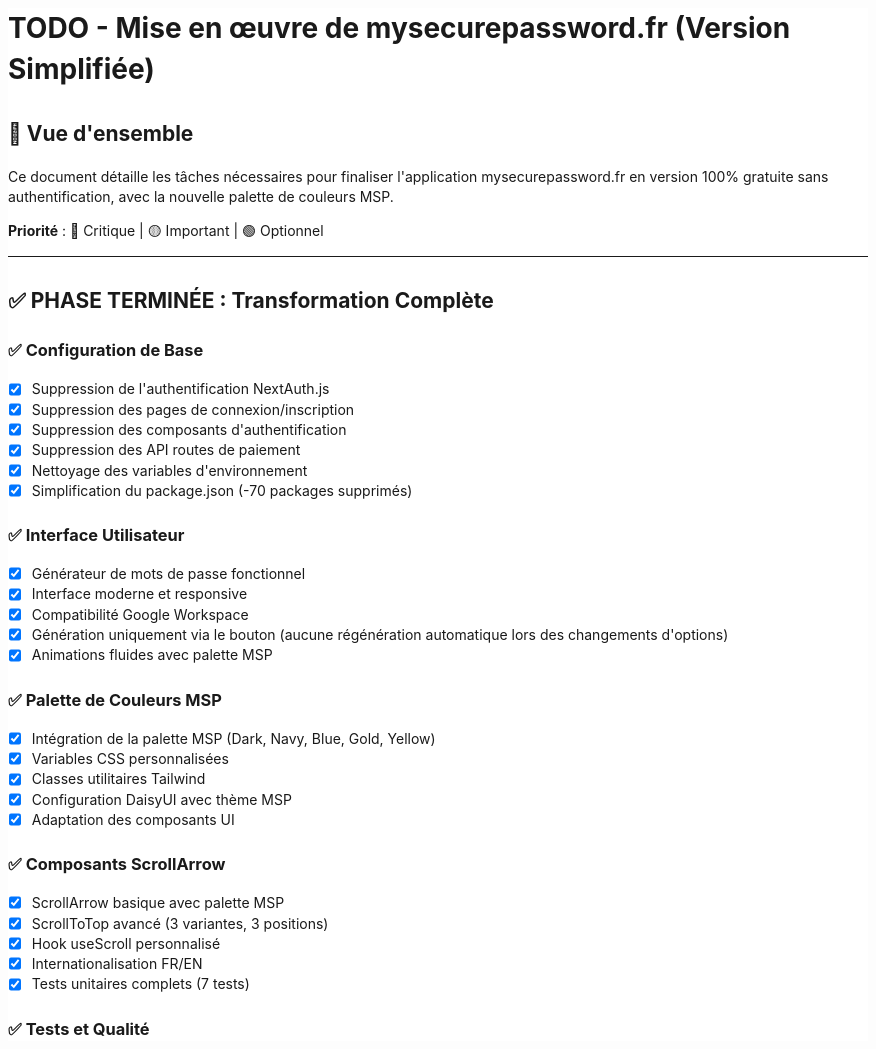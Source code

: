 # TODO - Mise en œuvre de mysecurepassword.fr (Version Simplifiée)

## 🎯 Vue d'ensemble

Ce document détaille les tâches nécessaires pour finaliser l'application mysecurepassword.fr en version 100% gratuite sans authentification, avec la nouvelle palette de couleurs MSP.

**Priorité** : 🔴 Critique | 🟡 Important | 🟢 Optionnel

---

## ✅ **PHASE TERMINÉE : Transformation Complète**

### ✅ Configuration de Base

- [x] Suppression de l'authentification NextAuth.js
- [x] Suppression des pages de connexion/inscription
- [x] Suppression des composants d'authentification
- [x] Suppression des API routes de paiement
- [x] Nettoyage des variables d'environnement
- [x] Simplification du package.json (-70 packages supprimés)

### ✅ Interface Utilisateur

- [x] Générateur de mots de passe fonctionnel
- [x] Interface moderne et responsive
- [x] Compatibilité Google Workspace
- [x] Génération uniquement via le bouton (aucune régénération automatique lors des changements d'options)
- [x] Animations fluides avec palette MSP

### ✅ Palette de Couleurs MSP

- [x] Intégration de la palette MSP (Dark, Navy, Blue, Gold, Yellow)
- [x] Variables CSS personnalisées
- [x] Classes utilitaires Tailwind
- [x] Configuration DaisyUI avec thème MSP
- [x] Adaptation des composants UI

### ✅ Composants ScrollArrow

- [x] ScrollArrow basique avec palette MSP
- [x] ScrollToTop avancé (3 variantes, 3 positions)
- [x] Hook useScroll personnalisé
- [x] Internationalisation FR/EN
- [x] Tests unitaires complets (7 tests)

### ✅ Tests et Qualité
